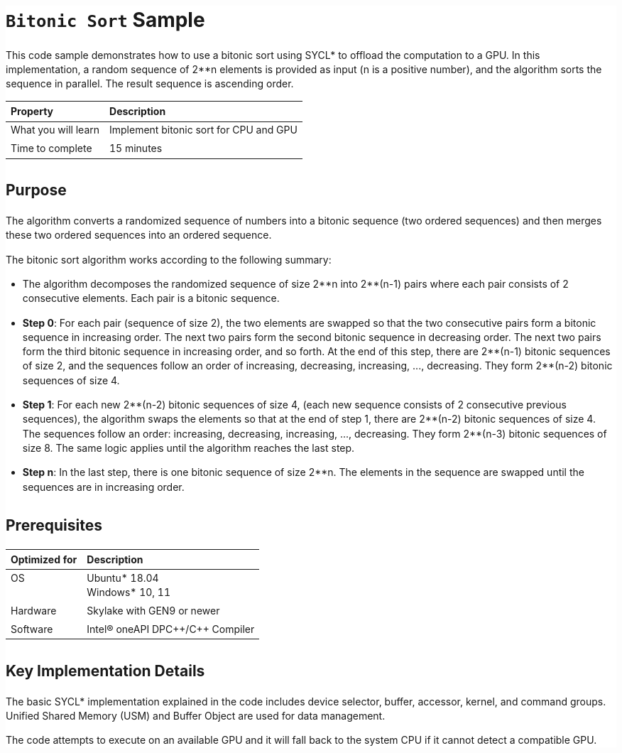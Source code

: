 ﻿# `Bitonic Sort` Sample
This code sample demonstrates how to use a bitonic sort using SYCL* to offload the computation to a GPU. In this implementation, a random sequence of 2**n elements is provided as input (n is a positive number), and the algorithm sorts the sequence in parallel. The result sequence is ascending order.

| Property                | Description
|:---                     |:---
| What you will learn     | Implement bitonic sort for CPU and GPU
| Time to complete        | 15 minutes

## Purpose
The algorithm converts a randomized sequence of numbers into a bitonic sequence (two ordered sequences) and then merges these two ordered sequences into an ordered sequence.

The bitonic sort algorithm works according to the following summary:
- The algorithm decomposes the randomized sequence of size 2\*\*n into 2\*\*(n-1) pairs where each pair consists of 2 consecutive elements. Each pair is a bitonic sequence.

- **Step 0**: For each pair (sequence of size 2), the two elements are swapped so that the two consecutive pairs form a bitonic sequence in increasing order. The next two pairs form the second bitonic sequence in decreasing order. The next two pairs form the third bitonic sequence in increasing order, and so forth. At the end of this step, there are 2\*\*(n-1) bitonic sequences of size 2, and the sequences follow an order of increasing, decreasing, increasing, ..., decreasing. They form 2\*\*(n-2) bitonic sequences of size 4.

- **Step 1**: For each new 2\*\*(n-2) bitonic sequences of size 4, (each new sequence consists of 2 consecutive previous sequences), the algorithm swaps the elements so that at the end of step 1, there are 2\*\*(n-2) bitonic sequences of size 4. The sequences follow an order: increasing, decreasing, increasing, ..., decreasing. They form 2\*\*(n-3) bitonic sequences of size 8. The same logic applies until the algorithm reaches the last step.

- **Step n**: In the last step, there is one bitonic sequence of size 2\*\*n. The elements in the sequence are swapped until the sequences are in increasing order.

## Prerequisites
| Optimized for                     | Description
|:---                               |:---
| OS                                | Ubuntu* 18.04 <br> Windows* 10, 11
| Hardware                          | Skylake with GEN9 or newer
| Software                          | Intel® oneAPI DPC++/C++ Compiler

## Key Implementation Details
The basic SYCL* implementation explained in the code includes device selector, buffer, accessor, kernel, and command groups. Unified Shared Memory (USM) and Buffer Object are used for data management.

The code attempts to execute on an available GPU and it will fall back to the system CPU if it cannot detect a compatible GPU.
